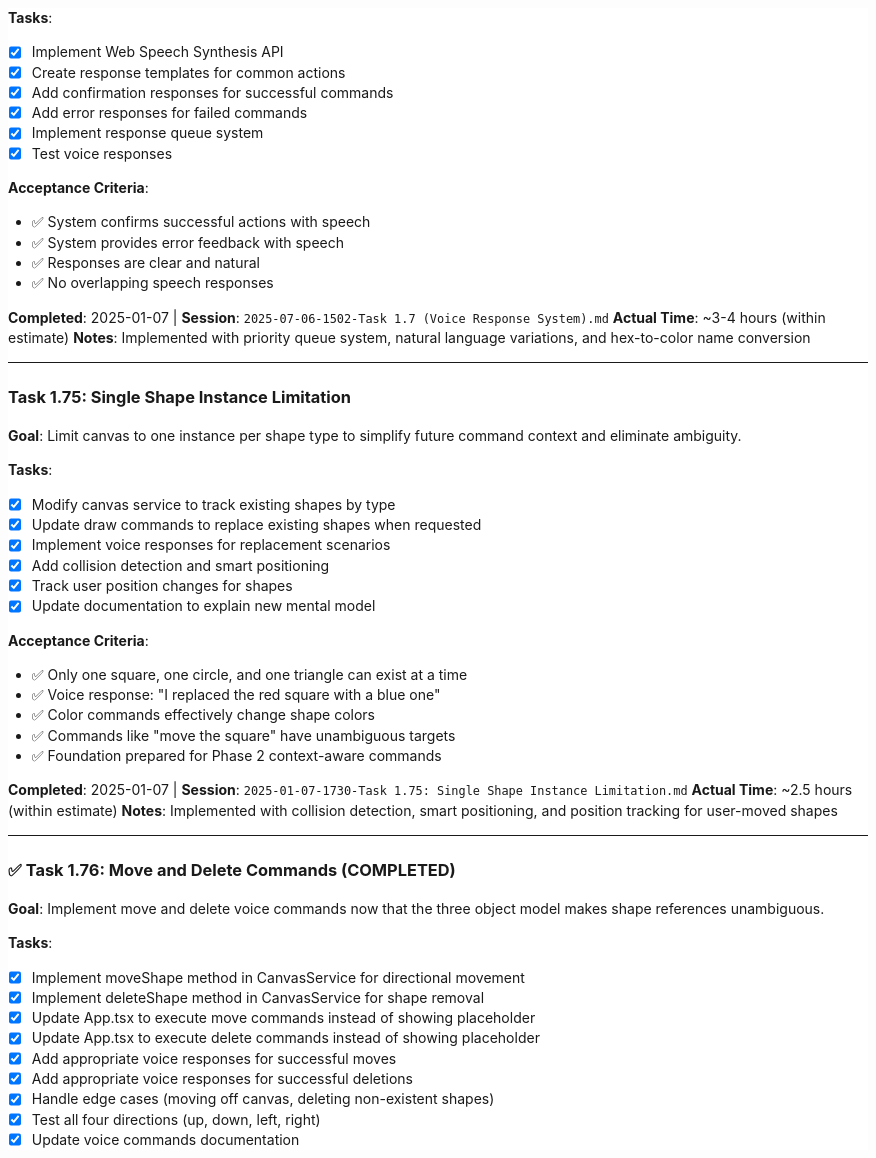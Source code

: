 **Tasks**:
- [x] Implement Web Speech Synthesis API
- [x] Create response templates for common actions
- [x] Add confirmation responses for successful commands
- [x] Add error responses for failed commands
- [x] Implement response queue system
- [x] Test voice responses

**Acceptance Criteria**:
- ✅ System confirms successful actions with speech
- ✅ System provides error feedback with speech
- ✅ Responses are clear and natural
- ✅ No overlapping speech responses

**Completed**: 2025-01-07 | **Session**: `2025-07-06-1502-Task 1.7 (Voice Response System).md`
**Actual Time**: ~3-4 hours (within estimate)
**Notes**: Implemented with priority queue system, natural language variations, and hex-to-color name conversion

---

### Task 1.75: Single Shape Instance Limitation
**Goal**: Limit canvas to one instance per shape type to simplify future command context and eliminate ambiguity.

**Tasks**:
- [x] Modify canvas service to track existing shapes by type
- [x] Update draw commands to replace existing shapes when requested
- [x] Implement voice responses for replacement scenarios
- [x] Add collision detection and smart positioning
- [x] Track user position changes for shapes
- [x] Update documentation to explain new mental model

**Acceptance Criteria**:
- ✅ Only one square, one circle, and one triangle can exist at a time
- ✅ Voice response: "I replaced the red square with a blue one"
- ✅ Color commands effectively change shape colors
- ✅ Commands like "move the square" have unambiguous targets
- ✅ Foundation prepared for Phase 2 context-aware commands

**Completed**: 2025-01-07 | **Session**: `2025-01-07-1730-Task 1.75: Single Shape Instance Limitation.md`
**Actual Time**: ~2.5 hours (within estimate)
**Notes**: Implemented with collision detection, smart positioning, and position tracking for user-moved shapes

---

### ✅ Task 1.76: Move and Delete Commands (COMPLETED)
**Goal**: Implement move and delete voice commands now that the three object model makes shape references unambiguous.

**Tasks**:
- [x] Implement moveShape method in CanvasService for directional movement
- [x] Implement deleteShape method in CanvasService for shape removal
- [x] Update App.tsx to execute move commands instead of showing placeholder
- [x] Update App.tsx to execute delete commands instead of showing placeholder
- [x] Add appropriate voice responses for successful moves
- [x] Add appropriate voice responses for successful deletions
- [x] Handle edge cases (moving off canvas, deleting non-existent shapes)
- [x] Test all four directions (up, down, left, right)
- [x] Update voice commands documentation
